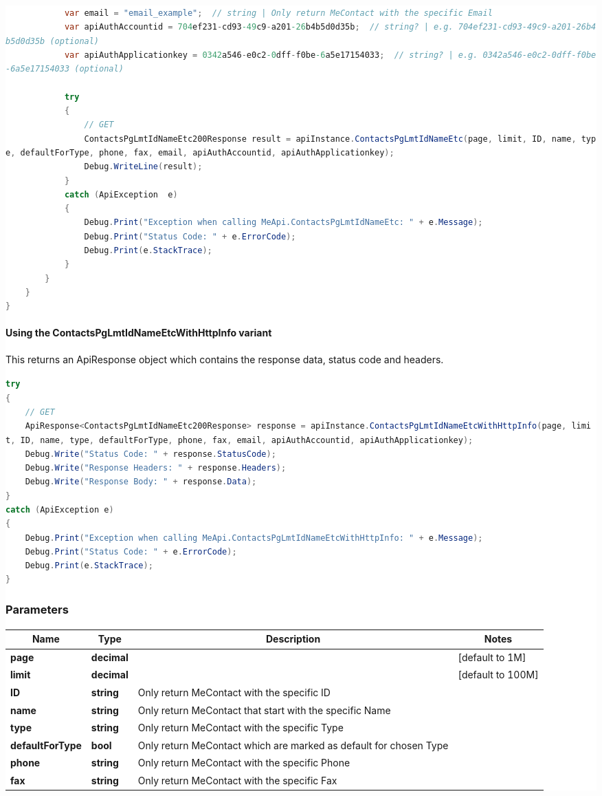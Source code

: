 ```csharp
            var email = "email_example";  // string | Only return MeContact with the specific Email
            var apiAuthAccountid = 704ef231-cd93-49c9-a201-26b4b5d0d35b;  // string? | e.g. 704ef231-cd93-49c9-a201-26b4b5d0d35b (optional)
            var apiAuthApplicationkey = 0342a546-e0c2-0dff-f0be-6a5e17154033;  // string? | e.g. 0342a546-e0c2-0dff-f0be-6a5e17154033 (optional)

            try
            {
                // GET
                ContactsPgLmtIdNameEtc200Response result = apiInstance.ContactsPgLmtIdNameEtc(page, limit, ID, name, type, defaultForType, phone, fax, email, apiAuthAccountid, apiAuthApplicationkey);
                Debug.WriteLine(result);
            }
            catch (ApiException  e)
            {
                Debug.Print("Exception when calling MeApi.ContactsPgLmtIdNameEtc: " + e.Message);
                Debug.Print("Status Code: " + e.ErrorCode);
                Debug.Print(e.StackTrace);
            }
        }
    }
}
```

#### Using the ContactsPgLmtIdNameEtcWithHttpInfo variant

This returns an ApiResponse object which contains the response data, status code and headers.

```csharp
try
{
    // GET
    ApiResponse<ContactsPgLmtIdNameEtc200Response> response = apiInstance.ContactsPgLmtIdNameEtcWithHttpInfo(page, limit, ID, name, type, defaultForType, phone, fax, email, apiAuthAccountid, apiAuthApplicationkey);
    Debug.Write("Status Code: " + response.StatusCode);
    Debug.Write("Response Headers: " + response.Headers);
    Debug.Write("Response Body: " + response.Data);
}
catch (ApiException e)
{
    Debug.Print("Exception when calling MeApi.ContactsPgLmtIdNameEtcWithHttpInfo: " + e.Message);
    Debug.Print("Status Code: " + e.ErrorCode);
    Debug.Print(e.StackTrace);
}
```

### Parameters

| Name                      | Type        | Description                                                       | Notes             |
| ------------------------- | ----------- | ----------------------------------------------------------------- | ----------------- |
| **page**                  | **decimal** |                                                                   | [default to 1M]   |
| **limit**                 | **decimal** |                                                                   | [default to 100M] |
| **ID**                    | **string**  | Only return MeContact with the specific ID                        |                   |
| **name**                  | **string**  | Only return MeContact that start with the specific Name           |                   |
| **type**                  | **string**  | Only return MeContact with the specific Type                      |                   |
| **defaultForType**        | **bool**    | Only return MeContact which are marked as default for chosen Type |                   |
| **phone**                 | **string**  | Only return MeContact with the specific Phone                     |                   |
| **fax**                   | **string**  | Only return MeContact with the specific Fax                       |                   |